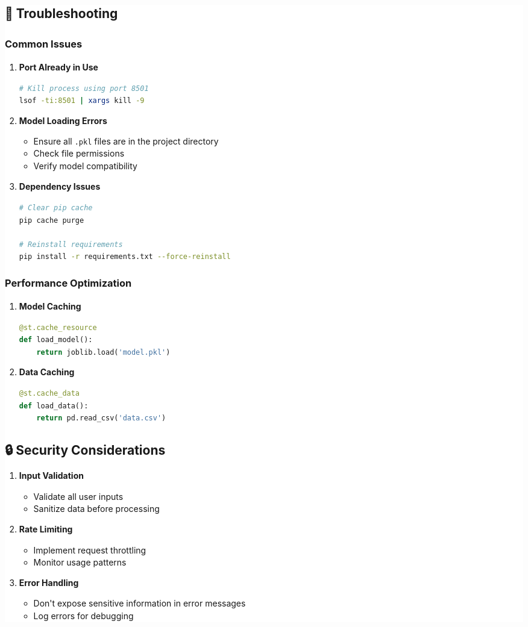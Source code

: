 ## 🚨 Troubleshooting

### Common Issues

1. **Port Already in Use**
   ```bash
   # Kill process using port 8501
   lsof -ti:8501 | xargs kill -9
   ```

2. **Model Loading Errors**
   - Ensure all `.pkl` files are in the project directory
   - Check file permissions
   - Verify model compatibility

3. **Dependency Issues**
   ```bash
   # Clear pip cache
   pip cache purge
   
   # Reinstall requirements
   pip install -r requirements.txt --force-reinstall
   ```

### Performance Optimization

1. **Model Caching**
   ```python
   @st.cache_resource
   def load_model():
       return joblib.load('model.pkl')
   ```

2. **Data Caching**
   ```python
   @st.cache_data
   def load_data():
       return pd.read_csv('data.csv')
   ```

## 🔒 Security Considerations

1. **Input Validation**
   - Validate all user inputs
   - Sanitize data before processing

2. **Rate Limiting**
   - Implement request throttling
   - Monitor usage patterns

3. **Error Handling**
   - Don't expose sensitive information in error messages
   - Log errors for debugging
